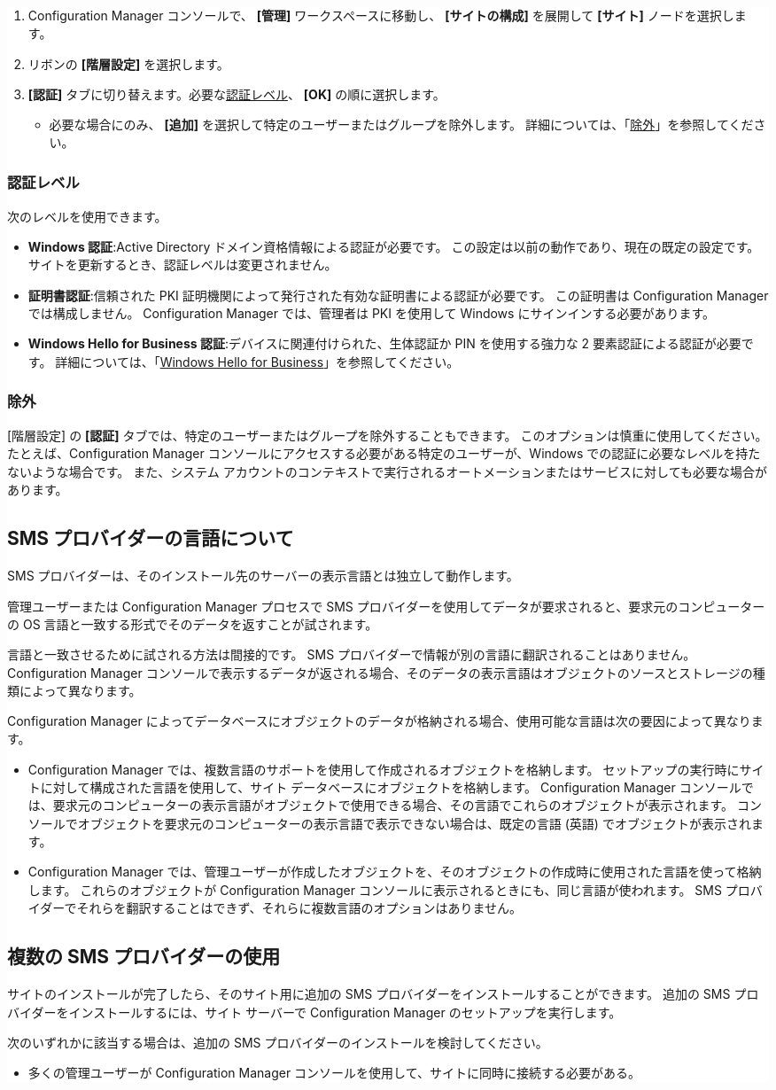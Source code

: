 1. Configuration Manager コンソールで、 **[管理]** ワークスペースに移動し、 **[サイトの構成]** を展開して **[サイト]** ノードを選択します。  

2. リボンの **[階層設定]** を選択します。  

3. **[認証]** タブに切り替えます。必要な[認証レベル](#authentication-levels)、 **[OK]** の順に選択します。  

    - 必要な場合にのみ、 **[追加]** を選択して特定のユーザーまたはグループを除外します。 詳細については、「[除外](#exclusions)」を参照してください。  

### <a name="authentication-levels"></a>認証レベル

次のレベルを使用できます。

- **Windows 認証**:Active Directory ドメイン資格情報による認証が必要です。 この設定は以前の動作であり、現在の既定の設定です。 サイトを更新するとき、認証レベルは変更されません。  

- **証明書認証**:信頼された PKI 証明機関によって発行された有効な証明書による認証が必要です。 この証明書は Configuration Manager では構成しません。 Configuration Manager では、管理者は PKI を使用して Windows にサインインする必要があります。  

- **Windows Hello for Business 認証**:デバイスに関連付けられた、生体認証か PIN を使用する強力な 2 要素認証による認証が必要です。 詳細については、「[Windows Hello for Business](https://docs.microsoft.com/windows/security/identity-protection/hello-for-business/hello-identity-verification)」を参照してください。  

### <a name="exclusions"></a>除外

[階層設定] の **[認証]** タブでは、特定のユーザーまたはグループを除外することもできます。 このオプションは慎重に使用してください。 たとえば、Configuration Manager コンソールにアクセスする必要がある特定のユーザーが、Windows での認証に必要なレベルを持たないような場合です。 また、システム アカウントのコンテキストで実行されるオートメーションまたはサービスに対しても必要な場合があります。

## <a name="about-sms-provider-languages"></a><a name="BKMK_SMSProvLanguages"></a> SMS プロバイダーの言語について  

SMS プロバイダーは、そのインストール先のサーバーの表示言語とは独立して動作します。  

管理ユーザーまたは Configuration Manager プロセスで SMS プロバイダーを使用してデータが要求されると、要求元のコンピューターの OS 言語と一致する形式でそのデータを返すことが試されます。

言語と一致させるために試される方法は間接的です。 SMS プロバイダーで情報が別の言語に翻訳されることはありません。 Configuration Manager コンソールで表示するデータが返される場合、そのデータの表示言語はオブジェクトのソースとストレージの種類によって異なります。  

Configuration Manager によってデータベースにオブジェクトのデータが格納される場合、使用可能な言語は次の要因によって異なります。  

- Configuration Manager では、複数言語のサポートを使用して作成されるオブジェクトを格納します。 セットアップの実行時にサイトに対して構成された言語を使用して、サイト データベースにオブジェクトを格納します。 Configuration Manager コンソールでは、要求元のコンピューターの表示言語がオブジェクトで使用できる場合、その言語でこれらのオブジェクトが表示されます。 コンソールでオブジェクトを要求元のコンピューターの表示言語で表示できない場合は、既定の言語 (英語) でオブジェクトが表示されます。  

- Configuration Manager では、管理ユーザーが作成したオブジェクトを、そのオブジェクトの作成時に使用された言語を使って格納します。 これらのオブジェクトが Configuration Manager コンソールに表示されるときにも、同じ言語が使われます。 SMS プロバイダーでそれらを翻訳することはできず、それらに複数言語のオプションはありません。  

## <a name="use-multiple-sms-providers"></a><a name="BKMK_MultiSMSProv"></a> 複数の SMS プロバイダーの使用  

サイトのインストールが完了したら、そのサイト用に追加の SMS プロバイダーをインストールすることができます。 追加の SMS プロバイダーをインストールするには、サイト サーバーで Configuration Manager のセットアップを実行します。

次のいずれかに該当する場合は、追加の SMS プロバイダーのインストールを検討してください。  

- 多くの管理ユーザーが Configuration Manager コンソールを使用して、サイトに同時に接続する必要がある。  
